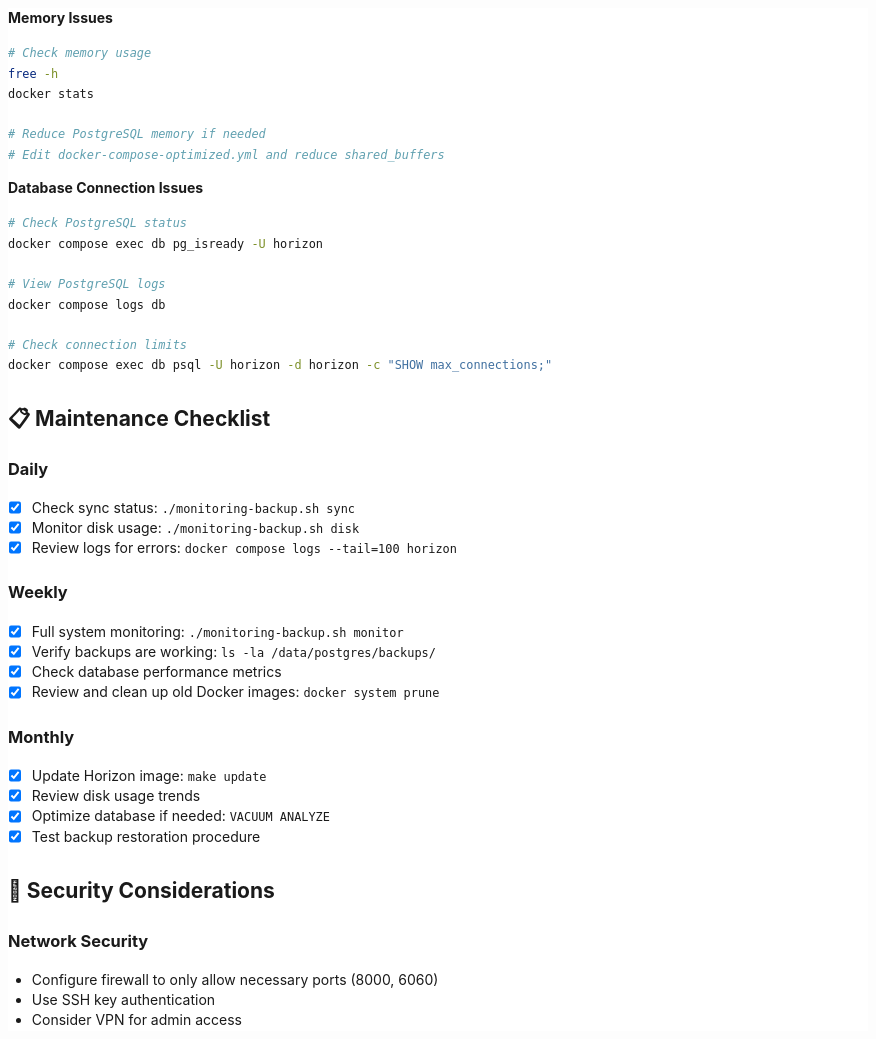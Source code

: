 **Memory Issues**

```bash
# Check memory usage
free -h
docker stats

# Reduce PostgreSQL memory if needed
# Edit docker-compose-optimized.yml and reduce shared_buffers
```

**Database Connection Issues**

```bash
# Check PostgreSQL status
docker compose exec db pg_isready -U horizon

# View PostgreSQL logs
docker compose logs db

# Check connection limits
docker compose exec db psql -U horizon -d horizon -c "SHOW max_connections;"
```

## 📋 Maintenance Checklist

### Daily

- [x] Check sync status: `./monitoring-backup.sh sync`
- [x] Monitor disk usage: `./monitoring-backup.sh disk`
- [x] Review logs for errors: `docker compose logs --tail=100 horizon`

### Weekly

- [x] Full system monitoring: `./monitoring-backup.sh monitor`
- [x] Verify backups are working: `ls -la /data/postgres/backups/`
- [x] Check database performance metrics
- [x] Review and clean up old Docker images: `docker system prune`

### Monthly

- [x] Update Horizon image: `make update`
- [x] Review disk usage trends
- [x] Optimize database if needed: `VACUUM ANALYZE`
- [x] Test backup restoration procedure

## 🔐 Security Considerations

### Network Security

- Configure firewall to only allow necessary ports (8000, 6060)
- Use SSH key authentication
- Consider VPN for admin access
